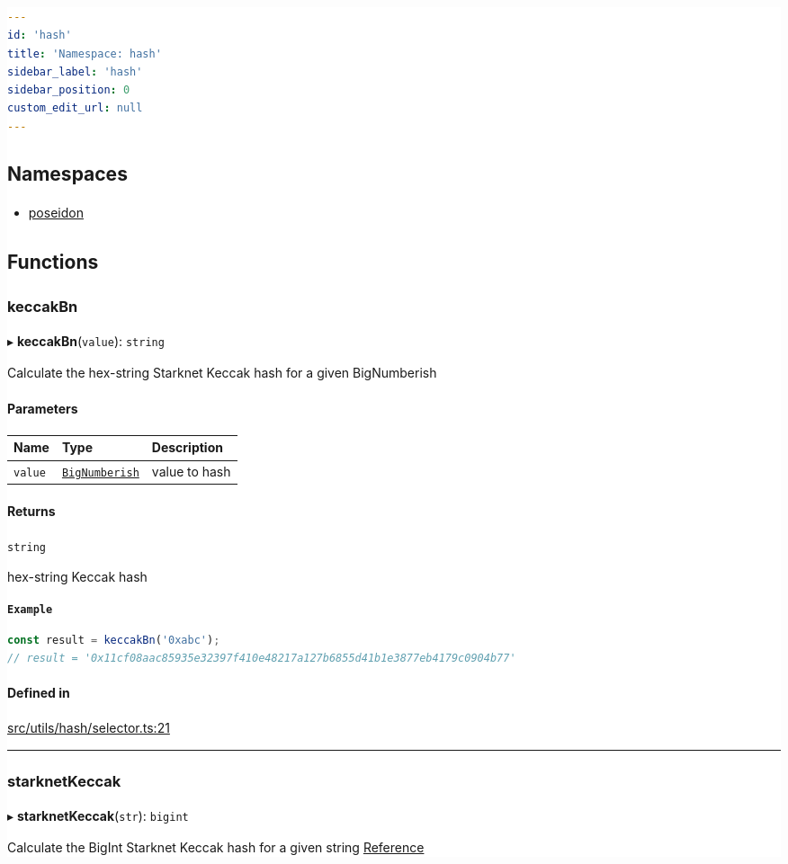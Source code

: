 ```yaml
---
id: 'hash'
title: 'Namespace: hash'
sidebar_label: 'hash'
sidebar_position: 0
custom_edit_url: null
---
```


## Namespaces

- [poseidon](hash.poseidon.md)

## Functions

### keccakBn

▸ **keccakBn**(`value`): `string`

Calculate the hex-string Starknet Keccak hash for a given BigNumberish

#### Parameters

| Name    | Type                                    | Description   |
| :------ | :-------------------------------------- | :------------ |
| `value` | [`BigNumberish`](types.md#bignumberish) | value to hash |

#### Returns

`string`

hex-string Keccak hash

**`Example`**

```typescript
const result = keccakBn('0xabc');
// result = '0x11cf08aac85935e32397f410e48217a127b6855d41b1e3877eb4179c0904b77'
```

#### Defined in

[src/utils/hash/selector.ts:21](https://github.com/starknet-io/starknet.js/blob/v6.24.1/src/utils/hash/selector.ts#L21)

---

### starknetKeccak

▸ **starknetKeccak**(`str`): `bigint`

Calculate the BigInt Starknet Keccak hash for a given string
[Reference](https://github.com/starkware-libs/cairo-lang/blob/master/src/starkware/starknet/public/abi.py#L38)
